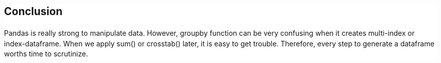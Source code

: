 

## Conclusion

Pandas is really strong to manipulate data. However, groupby function can be very confusing when it creates multi-index or index-dataframe. When we apply sum() or crosstab() later, it is easy to get trouble. Therefore, every step to generate a dataframe worths time to scrutinize. 

